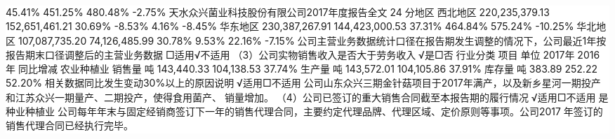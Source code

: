 45.41%
451.25%
480.48%
-2.75%
天水众兴菌业科技股份有限公司2017年度报告全文
24
分地区
西北地区
220,235,379.13
152,651,461.21
30.69%
-8.53%
4.16%
-8.45%
华东地区
230,387,267.91
144,423,000.53
37.31%
464.84%
575.24%
-10.25%
华北地区
107,087,735.20
74,126,485.99
30.78%
9.53%
22.16%
-7.15%
公司主营业务数据统计口径在报告期发生调整的情况下，公司最近1年按报告期末口径调整后的主营业务数据
□适用√不适用
（3）公司实物销售收入是否大于劳务收入
√是□否
行业分类
项目
单位
2017年
2016年
同比增减
农业种植业
销售量
吨
143,440.33
104,138.53
37.74%
生产量
吨
143,572.01
104,105.86
37.91%
库存量
吨
383.89
252.22
52.20%
相关数据同比发生变动30%以上的原因说明
√适用□不适用
公司山东众兴三期金针菇项目于2017年满产，以及新乡星河一期投产和江苏众兴一期量产、二期投产，使得食用菌产、
销量增加。
（4）公司已签订的重大销售合同截至本报告期的履行情况
√适用□不适用
是
种业种植业
公司每年年末与固定经销商签订下一年的销售代理合同，主要约定代理品牌、代理区域、定价原则等事项。公司2017
年签订的销售代理合同已经执行完毕。